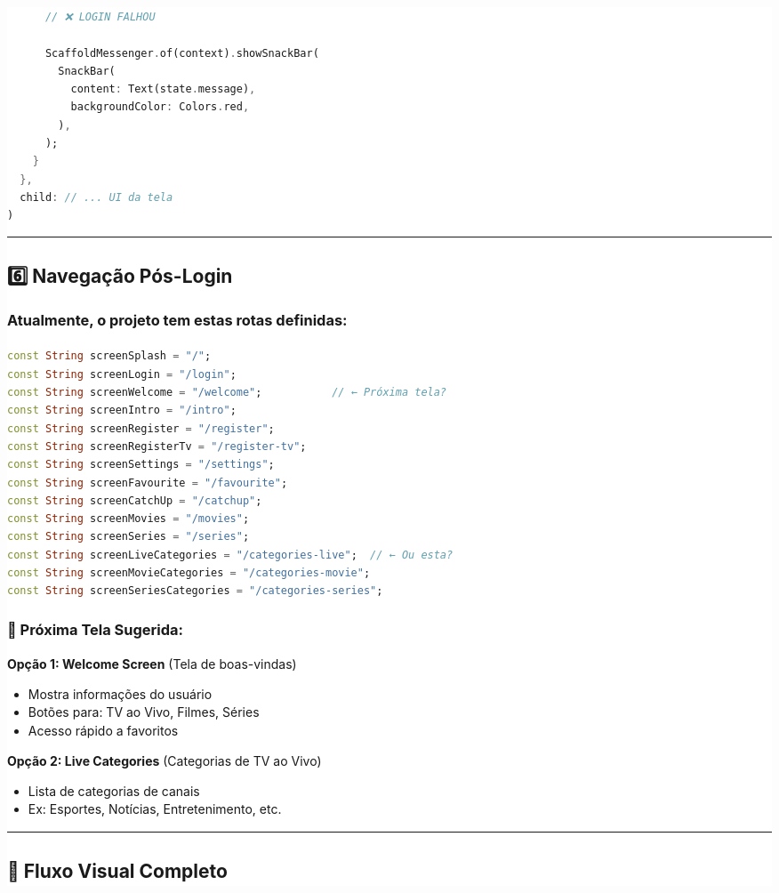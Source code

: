 ```dart
      // ❌ LOGIN FALHOU
      
      ScaffoldMessenger.of(context).showSnackBar(
        SnackBar(
          content: Text(state.message),
          backgroundColor: Colors.red,
        ),
      );
    }
  },
  child: // ... UI da tela
)
```

---

## 6️⃣ **Navegação Pós-Login**

### Atualmente, o projeto tem estas rotas definidas:

```dart
const String screenSplash = "/";
const String screenLogin = "/login";
const String screenWelcome = "/welcome";           // ← Próxima tela?
const String screenIntro = "/intro";
const String screenRegister = "/register";
const String screenRegisterTv = "/register-tv";
const String screenSettings = "/settings";
const String screenFavourite = "/favourite";
const String screenCatchUp = "/catchup";
const String screenMovies = "/movies";
const String screenSeries = "/series";
const String screenLiveCategories = "/categories-live";  // ← Ou esta?
const String screenMovieCategories = "/categories-movie";
const String screenSeriesCategories = "/categories-series";
```

### 🎯 Próxima Tela Sugerida:

**Opção 1: Welcome Screen** (Tela de boas-vindas)
- Mostra informações do usuário
- Botões para: TV ao Vivo, Filmes, Séries
- Acesso rápido a favoritos

**Opção 2: Live Categories** (Categorias de TV ao Vivo)
- Lista de categorias de canais
- Ex: Esportes, Notícias, Entretenimento, etc.

---

## 🔄 Fluxo Visual Completo
